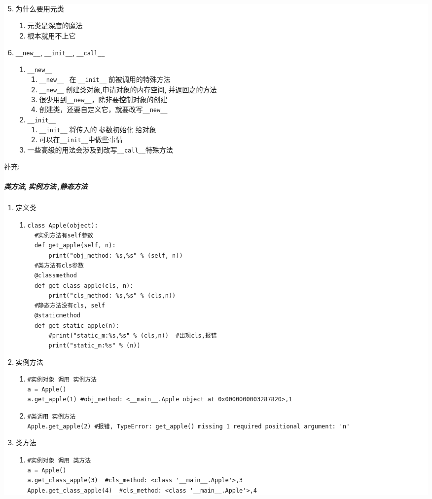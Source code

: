 5. 为什么要用元类

   1. 元类是深度的魔法
   2. 根本就用不上它

   

6. `__new__`,  `__init__`,  `__call__`

   1. `__new__`
      1. `__new__ ` 在 `__init__` 前被调用的特殊方法
      2. `__new__` 创建类对象,申请对象的内存空间, 并返回之的方法
      3. 很少用到`__new__`，除非要控制对象的创建
      4. 创建类，还要自定义它，就要改写`__new__`
   2. `__init__`
      1. `__init__` 将传入的 参数初始化 给对象
      2. 可以在`__init__`中做些事情
   3. 一些高级的用法会涉及到改写`__call__`特殊方法

补充:

##### 类方法, 实例方法 ,静态方法

1. 定义类 

   1. ```
      class Apple(object):
      	#实例方法有self参数
      	def get_apple(self, n):
      		print("obj_method: %s,%s" % (self, n))
      	#类方法有cls参数	
      	@classmethod
      	def get_class_apple(cls, n):
      		print("cls_method: %s,%s" % (cls,n))
      	#静态方法没有cls, self
      	@staticmethod
      	def get_static_apple(n):
      		#print("static_m:%s,%s" % (cls,n))  #出现cls,报错
      		print("static_m:%s" % (n))
      ```

2. 实例方法

   1. ```
      #实例对象 调用 实例方法
      a = Apple()
      a.get_apple(1) #obj_method: <__main__.Apple object at 0x0000000003287820>,1
      ```

   2. ```
      #类调用 实例方法
      Apple.get_apple(2) #报错, TypeError: get_apple() missing 1 required positional argument: 'n'
      ```

3. 类方法

   1. ```
      #实例对象 调用 类方法
      a = Apple()
      a.get_class_apple(3)  #cls_method: <class '__main__.Apple'>,3
      Apple.get_class_apple(4)  #cls_method: <class '__main__.Apple'>,4
      ```
